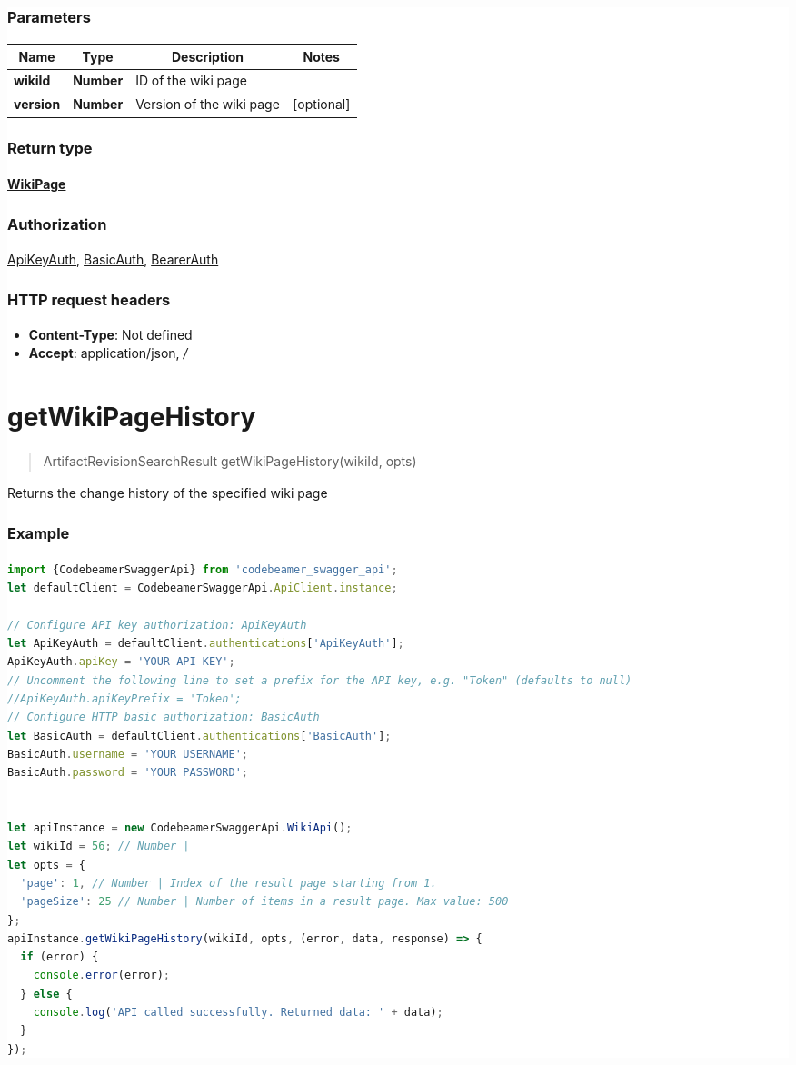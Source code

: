 ### Parameters

Name | Type | Description  | Notes
------------- | ------------- | ------------- | -------------
 **wikiId** | **Number**| ID of the wiki page | 
 **version** | **Number**| Version of the wiki page | [optional] 

### Return type

[**WikiPage**](WikiPage.md)

### Authorization

[ApiKeyAuth](../README.md#ApiKeyAuth), [BasicAuth](../README.md#BasicAuth), [BearerAuth](../README.md#BearerAuth)

### HTTP request headers

 - **Content-Type**: Not defined
 - **Accept**: application/json, */*

<a name="getWikiPageHistory"></a>
# **getWikiPageHistory**
> ArtifactRevisionSearchResult getWikiPageHistory(wikiId, opts)

Returns the change history of the specified wiki page

### Example
```javascript
import {CodebeamerSwaggerApi} from 'codebeamer_swagger_api';
let defaultClient = CodebeamerSwaggerApi.ApiClient.instance;

// Configure API key authorization: ApiKeyAuth
let ApiKeyAuth = defaultClient.authentications['ApiKeyAuth'];
ApiKeyAuth.apiKey = 'YOUR API KEY';
// Uncomment the following line to set a prefix for the API key, e.g. "Token" (defaults to null)
//ApiKeyAuth.apiKeyPrefix = 'Token';
// Configure HTTP basic authorization: BasicAuth
let BasicAuth = defaultClient.authentications['BasicAuth'];
BasicAuth.username = 'YOUR USERNAME';
BasicAuth.password = 'YOUR PASSWORD';


let apiInstance = new CodebeamerSwaggerApi.WikiApi();
let wikiId = 56; // Number | 
let opts = { 
  'page': 1, // Number | Index of the result page starting from 1.
  'pageSize': 25 // Number | Number of items in a result page. Max value: 500
};
apiInstance.getWikiPageHistory(wikiId, opts, (error, data, response) => {
  if (error) {
    console.error(error);
  } else {
    console.log('API called successfully. Returned data: ' + data);
  }
});
```
